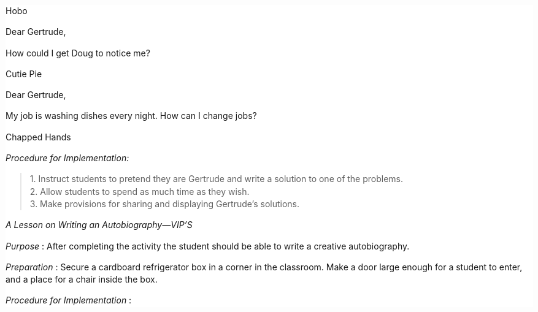 <p>
Hobo
</p>
<p>
Dear Gertrude,
</p>
<p>
How could I get Doug to notice me?
</p>
<p>
Cutie Pie
</p>
<p>
Dear Gertrude,
</p>
<p>
My job is washing dishes every night. How can I change jobs?
</p>
<p>
Chapped Hands
</p>
<p>
<i>
Procedure for Implementation:
</i>
</p>
<blockquote>
<dl>
<dt>
1. Instruct students to pretend they are Gertrude and write a solution to one of the problems.
<dt>
2. Allow students to spend as much time as they wish.
<dt>
3. Make provisions for sharing and displaying Gertrude’s solutions.
</dt>
</dt>
</dt>
</dl>
</blockquote>
<p>
<i>
A Lesson on Writing an Autobiography—VIP’S
</i>
</p>
<p>
<i>
Purpose
</i>
: After completing the activity the student should be able to write a creative autobiography.
</p>
<p>
<i>
Preparation
</i>
: Secure a cardboard refrigerator box in a corner in the classroom. Make a door large enough for a student to enter, and a place for a chair inside the box.
</p>
<p>
<i>
Procedure for Implementation
</i>
:
</p>
<blockquote>
